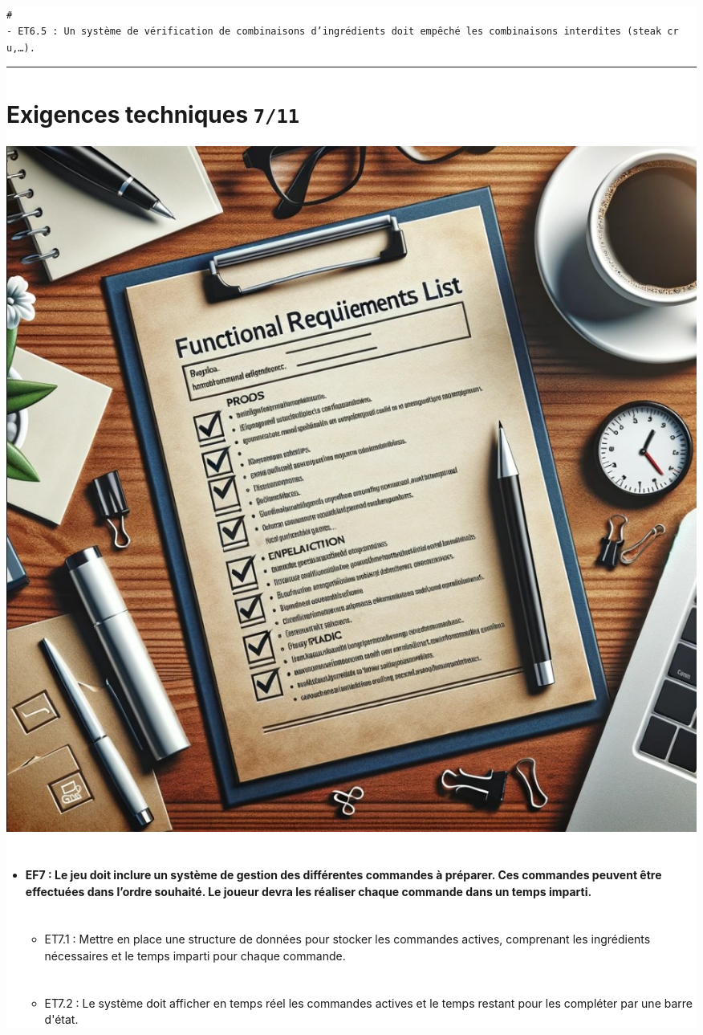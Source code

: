     #
    - ET6.5 : Un système de vérification de combinaisons d’ingrédients doit empêché les combinaisons interdites (steak cru,…).

---

# Exigences techniques `7/11`
![bg right:20% 300%](./images/ToDoList.jpg)
#
- **EF7 : Le jeu doit inclure un système de gestion des différentes commandes à préparer. Ces commandes peuvent être effectuées dans l’ordre souhaité. Le joueur devra les réaliser chaque commande dans un temps imparti.**
    #
    - ET7.1 : Mettre en place une structure de données pour stocker les commandes actives, comprenant les ingrédients nécessaires et le temps imparti pour chaque commande.
    #
    - ET7.2 : Le système doit afficher en temps réel les commandes actives et le temps restant pour les compléter par une barre d'état.
    #